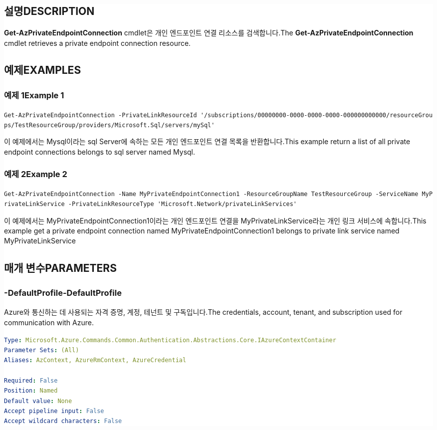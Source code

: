 ## <span data-ttu-id="51ba5-108">설명</span><span class="sxs-lookup"><span data-stu-id="51ba5-108">DESCRIPTION</span></span>
<span data-ttu-id="51ba5-109">**Get-AzPrivateEndpointConnection** cmdlet은 개인 엔드포인트 연결 리소스를 검색합니다.</span><span class="sxs-lookup"><span data-stu-id="51ba5-109">The **Get-AzPrivateEndpointConnection** cmdlet retrieves a private endpoint connection resource.</span></span>

## <span data-ttu-id="51ba5-110">예제</span><span class="sxs-lookup"><span data-stu-id="51ba5-110">EXAMPLES</span></span>

### <span data-ttu-id="51ba5-111">예제 1</span><span class="sxs-lookup"><span data-stu-id="51ba5-111">Example 1</span></span>
```
Get-AzPrivateEndpointConnection -PrivateLinkResourceId '/subscriptions/00000000-0000-0000-0000-000000000000/resourceGroups/TestResourceGroup/providers/Microsoft.Sql/servers/mySql'
```

<span data-ttu-id="51ba5-112">이 예제에서는 Mysql이라는 sql Server에 속하는 모든 개인 엔드포인트 연결 목록을 반환합니다.</span><span class="sxs-lookup"><span data-stu-id="51ba5-112">This example return a list of all private endpoint connections belongs to sql server named Mysql.</span></span>

### <span data-ttu-id="51ba5-113">예제 2</span><span class="sxs-lookup"><span data-stu-id="51ba5-113">Example 2</span></span>
```
Get-AzPrivateEndpointConnection -Name MyPrivateEndpointConnection1 -ResourceGroupName TestResourceGroup -ServiceName MyPrivateLinkService -PrivateLinkResourceType 'Microsoft.Network/privateLinkServices'
```

<span data-ttu-id="51ba5-114">이 예제에서는 MyPrivateEndpointConnection1이라는 개인 엔드포인트 연결을 MyPrivateLinkService라는 개인 링크 서비스에 속합니다.</span><span class="sxs-lookup"><span data-stu-id="51ba5-114">This example get a private endpoint connection named MyPrivateEndpointConnection1 belongs to private link service named MyPrivateLinkService</span></span>

## <span data-ttu-id="51ba5-115">매개 변수</span><span class="sxs-lookup"><span data-stu-id="51ba5-115">PARAMETERS</span></span>

### <span data-ttu-id="51ba5-116">-DefaultProfile</span><span class="sxs-lookup"><span data-stu-id="51ba5-116">-DefaultProfile</span></span>
<span data-ttu-id="51ba5-117">Azure와 통신하는 데 사용되는 자격 증명, 계정, 테넌트 및 구독입니다.</span><span class="sxs-lookup"><span data-stu-id="51ba5-117">The credentials, account, tenant, and subscription used for communication with Azure.</span></span>

```yaml
Type: Microsoft.Azure.Commands.Common.Authentication.Abstractions.Core.IAzureContextContainer
Parameter Sets: (All)
Aliases: AzContext, AzureRmContext, AzureCredential

Required: False
Position: Named
Default value: None
Accept pipeline input: False
Accept wildcard characters: False
```
